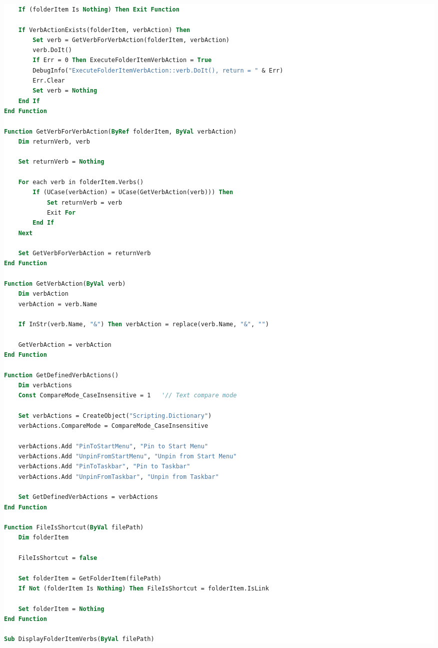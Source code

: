 ```vb
	If (folderItem Is Nothing) Then Exit Function
	
	If VerbActionExists(folderItem, verbAction) Then
		Set verb = GetVerbForVerbAction(folderItem, verbAction)
		verb.DoIt()
		If Err = 0 Then ExecuteFolderItemVerbAction = True
		DebugInfo("ExecuteFolderItemVerbAction::verb.DoIt(), return = " & Err)
		Err.Clear
		Set verb = Nothing
	End If
End Function

Function GetVerbForVerbAction(ByRef folderItem, ByVal verbAction)
	Dim returnVerb, verb
	
	Set returnVerb = Nothing
	
	For each verb in folderItem.Verbs() 
		If (UCase(verbAction) = UCase(GetVerbAction(verb))) Then
			Set returnVerb = verb
			Exit For
		End If
	Next
	
	Set GetVerbForVerbAction = returnVerb
End Function

Function GetVerbAction(ByVal verb)
	Dim verbAction
	verbAction = verb.Name
	
	If InStr(verb.Name, "&") Then verbAction = replace(verb.Name, "&", "")
	
	GetVerbAction = verbAction
End Function

Function GetDefinedVerbActions()
	Dim verbActions
	Const CompareMode_CaseInsensitive = 1	'// Text compare mode
	
	Set verbActions = CreateObject("Scripting.Dictionary")
	verbActions.CompareMode = CompareMode_CaseInsensitive
	
	verbActions.Add "PinToStartMenu", "Pin to Start Menu"
	verbActions.Add "UnpinFromStartMenu", "Unpin from Start Menu"
	verbActions.Add "PinToTaskbar", "Pin to Taskbar"
	verbActions.Add "UnpinFromTaskbar", "Unpin from Taskbar"
	
	Set GetDefinedVerbActions = verbActions
End Function

Function FileIsShortcut(ByVal filePath)
	Dim folderItem
	
	FileIsShortcut = false
	
	Set folderItem = GetFolderItem(filePath)
	If Not (folderItem Is Nothing) Then FileIsShortcut = folderItem.IsLink
	
	Set folderItem = Nothing
End Function

Sub DisplayFolderItemVerbs(ByVal filePath)
```